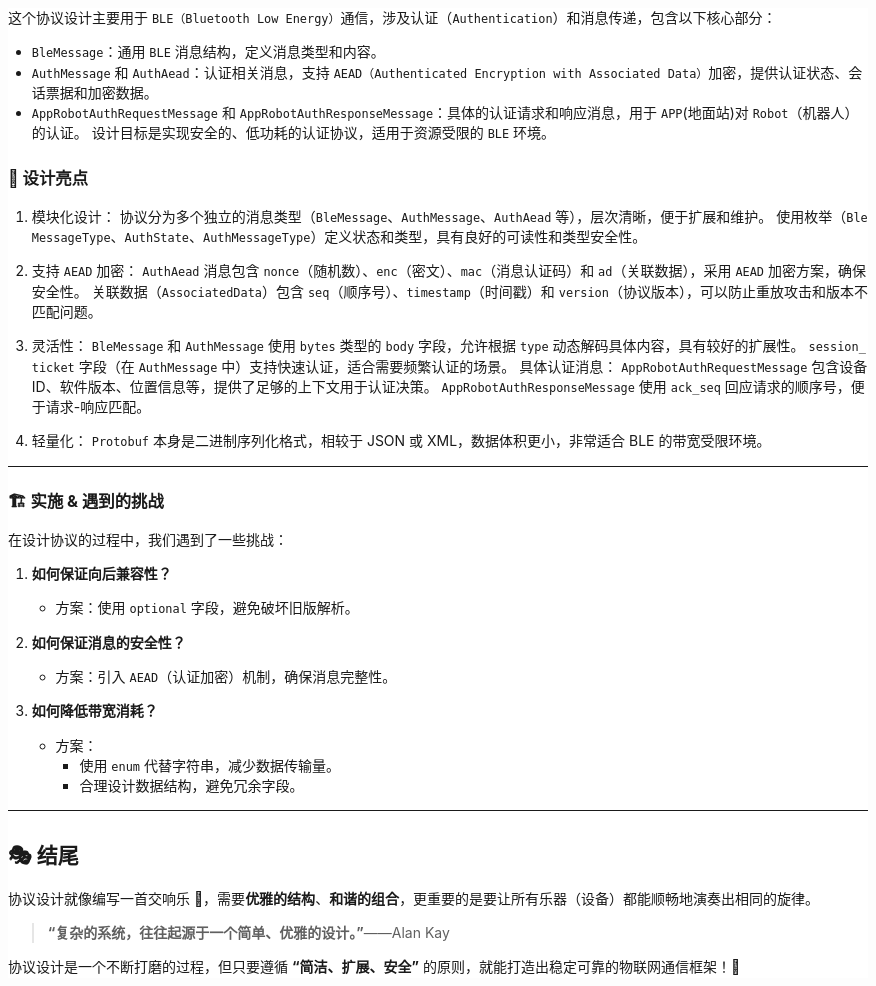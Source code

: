 这个协议设计主要用于 `BLE（Bluetooth Low Energy）`通信，涉及认证（`Authentication`）和消息传递，包含以下核心部分：
- `BleMessage`：通用 `BLE` 消息结构，定义消息类型和内容。
- `AuthMessage` 和 `AuthAead`：认证相关消息，支持 `AEAD（Authenticated Encryption with Associated Data）`加密，提供认证状态、会话票据和加密数据。
- `AppRobotAuthRequestMessage` 和 `AppRobotAuthResponseMessage`：具体的认证请求和响应消息，用于 `APP`(地面站)对 `Robot`（机器人）的认证。
设计目标是实现安全的、低功耗的认证协议，适用于资源受限的 `BLE` 环境。

### 🚀 设计亮点
1. 模块化设计：
协议分为多个独立的消息类型（`BleMessage`、`AuthMessage`、`AuthAead` 等），层次清晰，便于扩展和维护。
使用枚举（`BleMessageType`、`AuthState`、`AuthMessageType`）定义状态和类型，具有良好的可读性和类型安全性。

2. 支持 `AEAD` 加密：
`AuthAead` 消息包含 `nonce`（随机数）、`enc`（密文）、`mac`（消息认证码）和 `ad`（关联数据），采用 `AEAD` 加密方案，确保安全性。
关联数据（`AssociatedData`）包含 `seq`（顺序号）、`timestamp`（时间戳）和 `version`（协议版本），可以防止重放攻击和版本不匹配问题。

3. 灵活性：
`BleMessage` 和 `AuthMessage` 使用 `bytes` 类型的 `body` 字段，允许根据 `type` 动态解码具体内容，具有较好的扩展性。
`session_ticket` 字段（在 `AuthMessage` 中）支持快速认证，适合需要频繁认证的场景。
具体认证消息：
`AppRobotAuthRequestMessage` 包含设备 ID、软件版本、位置信息等，提供了足够的上下文用于认证决策。
`AppRobotAuthResponseMessage` 使用 `ack_seq` 回应请求的顺序号，便于请求-响应匹配。

4. 轻量化：
`Protobuf` 本身是二进制序列化格式，相较于 JSON 或 XML，数据体积更小，非常适合 BLE 的带宽受限环境。


---

### 🏗 实施 & 遇到的挑战

在设计协议的过程中，我们遇到了一些挑战：

1. **如何保证向后兼容性？**
   - 方案：使用 `optional` 字段，避免破坏旧版解析。
   
2. **如何保证消息的安全性？**
   - 方案：引入 `AEAD`（认证加密）机制，确保消息完整性。
   
3. **如何降低带宽消耗？**
   - 方案：
     - 使用 `enum` 代替字符串，减少数据传输量。
     - 合理设计数据结构，避免冗余字段。

---

## 🎭 结尾

协议设计就像编写一首交响乐 🎵，需要**优雅的结构**、**和谐的组合**，更重要的是要让所有乐器（设备）都能顺畅地演奏出相同的旋律。

> **“复杂的系统，往往起源于一个简单、优雅的设计。”**——Alan Kay

协议设计是一个不断打磨的过程，但只要遵循 **“简洁、扩展、安全”** 的原则，就能打造出稳定可靠的物联网通信框架！🚀

